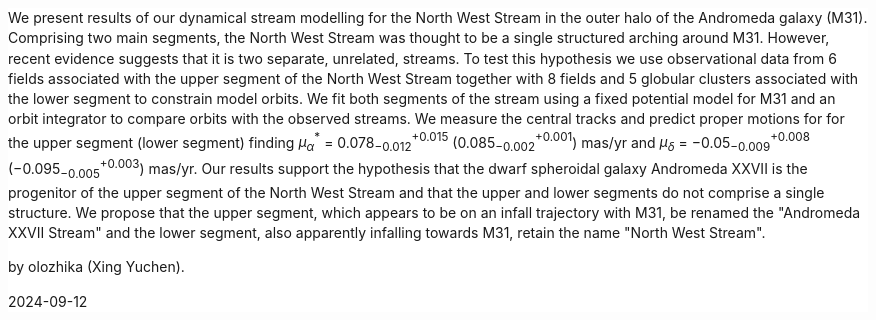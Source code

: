  We present results of our dynamical stream modelling for the North West Stream in the outer halo of the Andromeda galaxy (M31). Comprising two main segments, the North West Stream was thought to be a single structured arching around M31. However, recent evidence suggests that it is two separate, unrelated, streams. To test this hypothesis we use observational data from 6 fields associated with the upper segment of the North West Stream together with 8 fields and 5 globular clusters associated with the lower segment to constrain model orbits. We fit both segments of the stream using a fixed potential model for M31 and an orbit integrator to compare orbits with the observed streams. We measure the central tracks and predict proper motions for for the upper segment (lower segment) finding ${\mu^*_{\alpha}}$ = 0.078$^{+0.015}_{-0.012}$ (0.085$^{+0.001}_{-0.002}$) mas/yr and ${\mu_{\delta}}$ = $-$0.05$^{+0.008}_{-0.009}$ ($-$0.095$^{+0.003}_{-0.005}$) mas/yr. Our results support the hypothesis that the dwarf spheroidal galaxy Andromeda XXVII is the progenitor of the upper segment of the North West Stream and that the upper and lower segments do not comprise a single structure. We propose that the upper segment, which appears to be on an infall trajectory with M31, be renamed the "Andromeda XXVII Stream" and the lower segment, also apparently infalling towards M31, retain the name "North West Stream".


by olozhika (Xing Yuchen). 


2024-09-12
